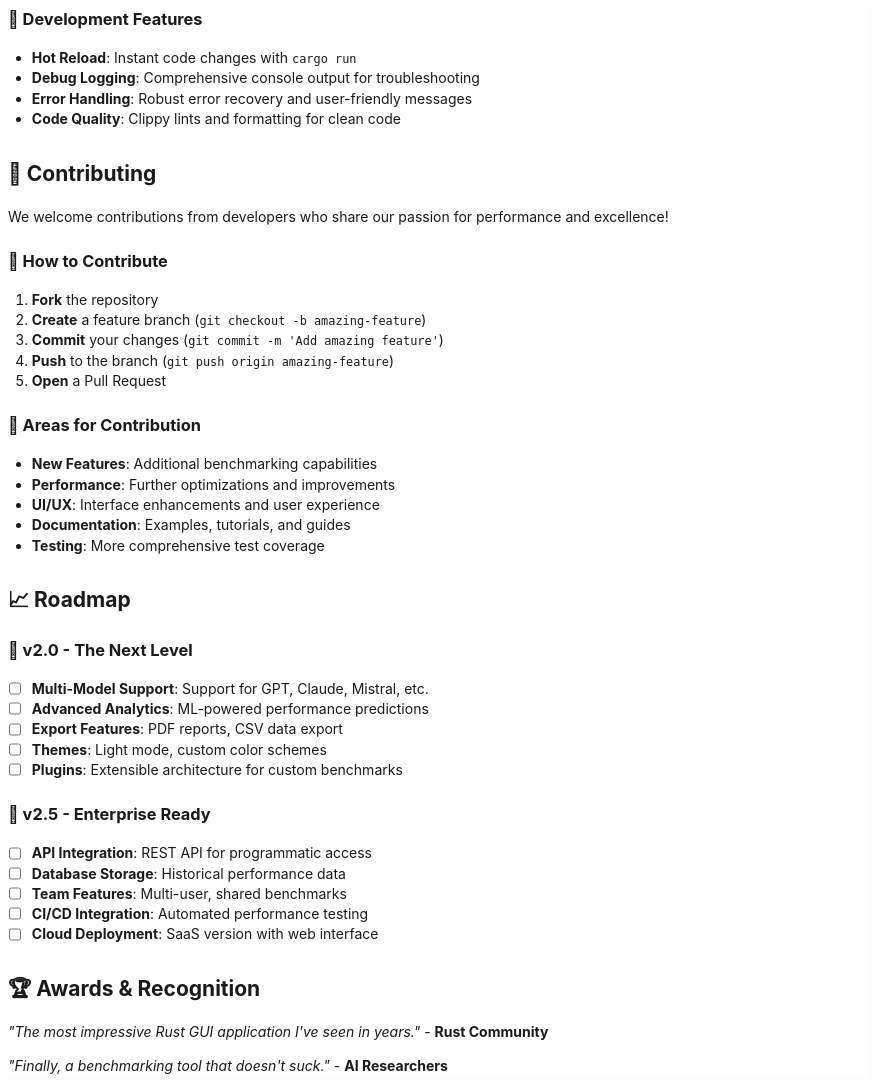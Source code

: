 ### 🎯 Development Features

- **Hot Reload**: Instant code changes with `cargo run`
- **Debug Logging**: Comprehensive console output for troubleshooting
- **Error Handling**: Robust error recovery and user-friendly messages
- **Code Quality**: Clippy lints and formatting for clean code

## 🤝 Contributing

We welcome contributions from developers who share our passion for performance and excellence!

### 🌟 How to Contribute

1. **Fork** the repository
2. **Create** a feature branch (`git checkout -b amazing-feature`)
3. **Commit** your changes (`git commit -m 'Add amazing feature'`)
4. **Push** to the branch (`git push origin amazing-feature`)
5. **Open** a Pull Request

### 🎯 Areas for Contribution

- **New Features**: Additional benchmarking capabilities
- **Performance**: Further optimizations and improvements
- **UI/UX**: Interface enhancements and user experience
- **Documentation**: Examples, tutorials, and guides
- **Testing**: More comprehensive test coverage

## 📈 Roadmap

### 🚀 v2.0 - The Next Level

- [ ] **Multi-Model Support**: Support for GPT, Claude, Mistral, etc.
- [ ] **Advanced Analytics**: ML-powered performance predictions
- [ ] **Export Features**: PDF reports, CSV data export
- [ ] **Themes**: Light mode, custom color schemes
- [ ] **Plugins**: Extensible architecture for custom benchmarks

### 🎯 v2.5 - Enterprise Ready

- [ ] **API Integration**: REST API for programmatic access
- [ ] **Database Storage**: Historical performance data
- [ ] **Team Features**: Multi-user, shared benchmarks
- [ ] **CI/CD Integration**: Automated performance testing
- [ ] **Cloud Deployment**: SaaS version with web interface

## 🏆 Awards & Recognition

*"The most impressive Rust GUI application I've seen in years."* - **Rust Community**

*"Finally, a benchmarking tool that doesn't suck."* - **AI Researchers**
